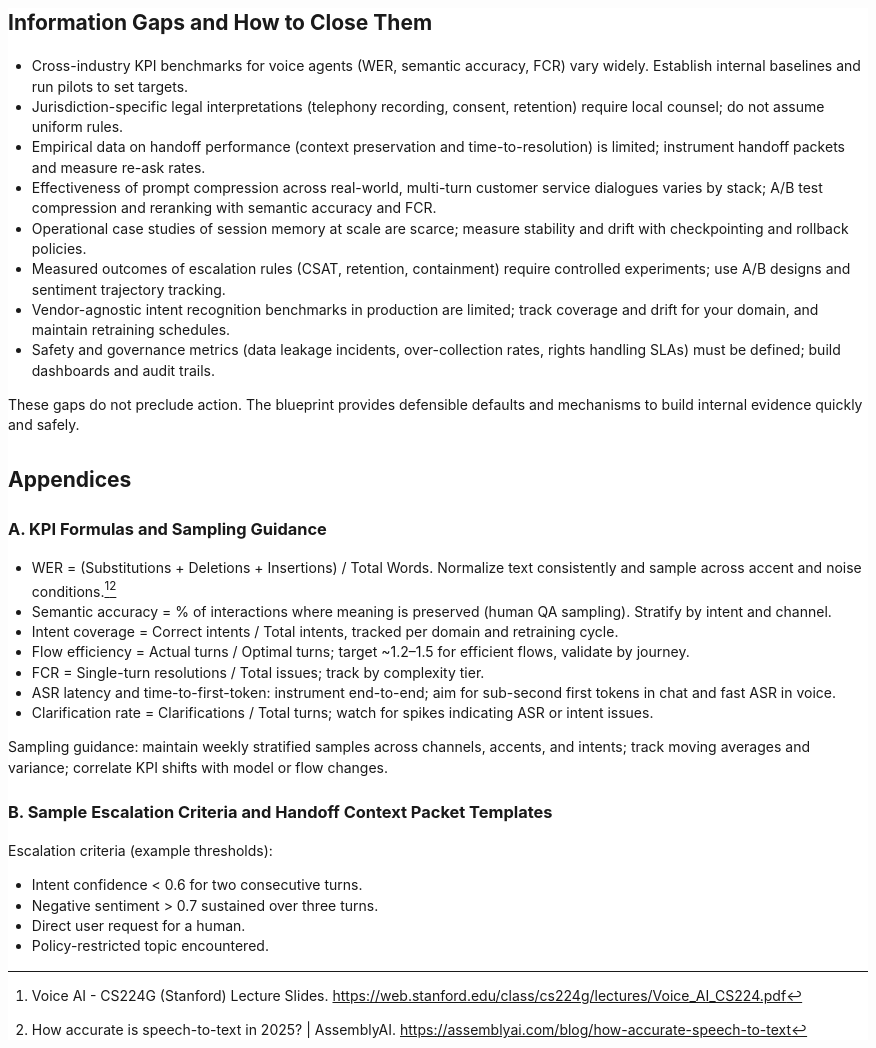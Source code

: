 ## Information Gaps and How to Close Them

- Cross-industry KPI benchmarks for voice agents (WER, semantic accuracy, FCR) vary widely. Establish internal baselines and run pilots to set targets.
- Jurisdiction-specific legal interpretations (telephony recording, consent, retention) require local counsel; do not assume uniform rules.
- Empirical data on handoff performance (context preservation and time-to-resolution) is limited; instrument handoff packets and measure re-ask rates.
- Effectiveness of prompt compression across real-world, multi-turn customer service dialogues varies by stack; A/B test compression and reranking with semantic accuracy and FCR.
- Operational case studies of session memory at scale are scarce; measure stability and drift with checkpointing and rollback policies.
- Measured outcomes of escalation rules (CSAT, retention, containment) require controlled experiments; use A/B designs and sentiment trajectory tracking.
- Vendor-agnostic intent recognition benchmarks in production are limited; track coverage and drift for your domain, and maintain retraining schedules.
- Safety and governance metrics (data leakage incidents, over-collection rates, rights handling SLAs) must be defined; build dashboards and audit trails.

These gaps do not preclude action. The blueprint provides defensible defaults and mechanisms to build internal evidence quickly and safely.

## Appendices

### A. KPI Formulas and Sampling Guidance

- WER = (Substitutions + Deletions + Insertions) / Total Words. Normalize text consistently and sample across accent and noise conditions.[^16][^18]
- Semantic accuracy = % of interactions where meaning is preserved (human QA sampling). Stratify by intent and channel.
- Intent coverage = Correct intents / Total intents, tracked per domain and retraining cycle.
- Flow efficiency = Actual turns / Optimal turns; target ~1.2–1.5 for efficient flows, validate by journey.
- FCR = Single-turn resolutions / Total issues; track by complexity tier.
- ASR latency and time-to-first-token: instrument end-to-end; aim for sub-second first tokens in chat and fast ASR in voice.
- Clarification rate = Clarifications / Total turns; watch for spikes indicating ASR or intent issues.

Sampling guidance: maintain weekly stratified samples across channels, accents, and intents; track moving averages and variance; correlate KPI shifts with model or flow changes.

### B. Sample Escalation Criteria and Handoff Context Packet Templates

Escalation criteria (example thresholds):
- Intent confidence < 0.6 for two consecutive turns.
- Negative sentiment > 0.7 sustained over three turns.
- Direct user request for a human.
- Policy-restricted topic encountered.


[^1]: Conversation Design in the Age of AI Agents | Rasa. https://6711345.fs1.hubspotusercontent-na1.net/hubfs/6711345/2025%20eBooks/Rasa_Conversation%20Design%20AI%20Agents.pdf  
[^2]: Unlocking Impact from Agentic AI in Customer Service (BCG Executive Perspective). https://media-publications.bcg.com/BCG-Executive-Perspectives-Unlocking-Impact-from-AI-Customer-Service-Ops-EP3Refresh-23Sept2025.pdf  
[^3]: Utilisation of open intent recognition models for customer support intent detection. https://arxiv.org/pdf/2307.16544  
[^4]: Characterizing Prompt Compression Methods for Long Context Inference. https://arxiv.org/pdf/2407.08892  
[^5]: Conversational AI for Customer Service - IBM. https://www.ibm.com/think/topics/conversational-ai-customer-service  
[^6]: Recommendations for designing conversational user experiences | Microsoft. https://learn.microsoft.com/en-us/power-platform/well-architected/experience-optimization/conversation-design  
[^7]: The importance of conversation design in conversational AI for business - Cognizant. https://www.cognizant.com/en_us/services/documents/the-importance-of-conversation-design-in-conversational-ai-for-business.pdf  
[^8]: When to hand off to a human: How to set effective AI escalation rules | Replicant. https://www.replicant.com/blog/when-to-hand-off-to-a-human-how-to-set-effective-ai-escalation-rules  
[^9]: The Inner Circle Guide to AI, Chatbots & Machine Learning - Puzzel. https://help.puzzel.com/system/files/2021-04/ICG-guide-to-AI-chatbots-machine-learning.pdf  
[^10]: AI Agents and Agentic Frameworks: An Overview - Cisco Live. https://www.ciscolive.com/c/dam/r/ciscolive/emea/docs/2025/pdf/AIHUB-2170.pdf  
[^11]: Effective context engineering for AI agents - Anthropic. https://www.anthropic.com/engineering/effective-context-engineering-for-ai-agents  
[^12]: Store and retrieve conversation history and context with session management - AWS Bedrock. https://docs.aws.amazon.com/bedrock/latest/userguide/sessions.html  
[^13]: Introduction to Conversational Context: Session, State, and Memory | Google ADK. https://google.github.io/adk-docs/sessions/  
[^14]: Security of AI Agents. https://arxiv.org/pdf/2406.08689  
[^15]: Building a persistent conversational AI chatbot with Temporal. https://temporal.io/blog/building-a-persistent-conversational-ai-chatbot-with-temporal  
[^16]: Voice AI - CS224G (Stanford) Lecture Slides. https://web.stanford.edu/class/cs224g/lectures/Voice_AI_CS224.pdf  
[^17]: Top 6 AI Call Metrics for Customer Service AI Voice Agents | Retell AI. https://www.retellai.com/blog/top-6-ai-voice-agent-customer-service-metrics  
[^18]: How accurate is speech-to-text in 2025? | AssemblyAI. https://assemblyai.com/blog/how-accurate-speech-to-text  
[^19]: How to Monitor Voice AI Performance in Real-Time? | Leaping AI. https://leapingai.com/blog/how-to-monitor-voice-ai-performance-in-real-time  
[^20]: AI call center KPIs: rethinking traditional metrics | Apifonica. https://www.apifonica.com/en/blog/ai-call-center-kpis-rethinking-traditional-metrics/  
[^21]: AI, Large Language Models and Data Protection | DPC Ireland. http://www.dataprotection.ie/en/dpc-guidance/blogs/AI-LLMs-and-Data-Protection  
[^22]: The Complete Guide to Chatbot GDPR Compliance | GDPR Local. https://gdprlocal.com/chatbot-gdpr-compliance/  
[^23]: Top 10 operational impacts of the EU AI Act – Leveraging GDPR compliance | IAPP. https://iapp.org/resources/article/top-impacts-eu-ai-act-leveraging-gdpr-compliance/  
[^24]: AI and Privacy: 2024 to 2025 – Embracing the Future of Global Legal Developments | Cloud Security Alliance. https://cloudsecurityalliance.org/blog/2025/04/22/ai-and-privacy-2024-to-2025-embracing-the-future-of-global-legal-developments/